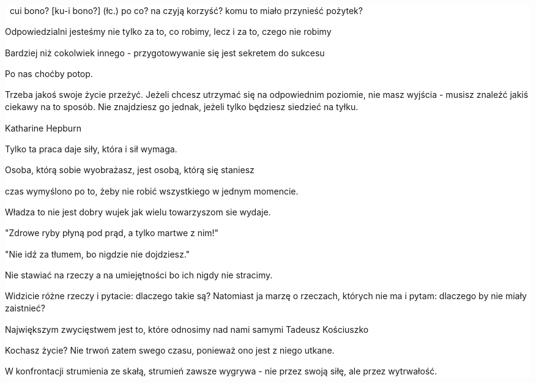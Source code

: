  
cui bono? [ku-i bono?] (łc.) po co? na czyją korzyść? komu to miało przynieść pożytek?


Odpowiedzialni jesteśmy nie tylko za to, co robimy, lecz i za to, czego nie robimy


Bardziej niż cokolwiek innego - przygotowywanie się jest sekretem do sukcesu


Po nas choćby potop.


Trzeba jakoś swoje życie przeżyć. Jeżeli chcesz utrzymać się na odpowiednim poziomie, nie masz wyjścia - musisz znaleźć jakiś ciekawy na to sposób. Nie znajdziesz go jednak, jeżeli tylko będziesz siedzieć na tyłku.

Katharine Hepburn


Tylko ta praca daje siły, która i sił wymaga.


Osoba, którą sobie wyobrażasz, jest osobą, którą się staniesz




czas wymyślono po to, żeby nie robić wszystkiego w jednym momencie.


Władza to nie jest dobry wujek jak wielu towarzyszom sie wydaje.



"Zdrowe ryby płyną pod prąd, a tylko martwe z nim!"



"Nie idź za tłumem, bo nigdzie nie dojdziesz."




Nie stawiać na rzeczy a na umiejętności bo ich nigdy nie stracimy.




Widzicie różne rzeczy i pytacie: dlaczego takie są? Natomiast ja marzę o rzeczach, których nie ma i pytam: dlaczego by nie miały zaistnieć?




Największym zwycięstwem jest to, które odnosimy nad nami samymi
Tadeusz Kościuszko




Kochasz życie? Nie trwoń zatem swego czasu, ponieważ ono jest z niego utkane.






W konfrontacji strumienia ze skałą, strumień zawsze wygrywa - nie przez swoją siłę, ale przez wytrwałość.



